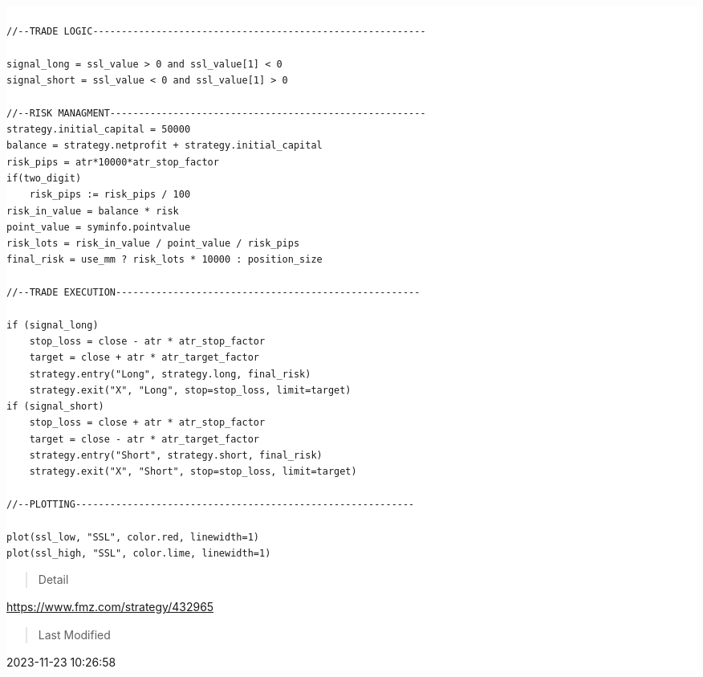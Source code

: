 ``` pinescript

//--TRADE LOGIC----------------------------------------------------------

signal_long = ssl_value > 0 and ssl_value[1] < 0
signal_short = ssl_value < 0 and ssl_value[1] > 0

//--RISK MANAGMENT-------------------------------------------------------
strategy.initial_capital = 50000
balance = strategy.netprofit + strategy.initial_capital
risk_pips = atr*10000*atr_stop_factor
if(two_digit)
    risk_pips := risk_pips / 100
risk_in_value = balance * risk
point_value = syminfo.pointvalue
risk_lots = risk_in_value / point_value / risk_pips
final_risk = use_mm ? risk_lots * 10000 : position_size

//--TRADE EXECUTION-----------------------------------------------------

if (signal_long)
    stop_loss = close - atr * atr_stop_factor
    target = close + atr * atr_target_factor
    strategy.entry("Long", strategy.long, final_risk)
    strategy.exit("X", "Long", stop=stop_loss, limit=target)
if (signal_short)
    stop_loss = close + atr * atr_stop_factor
    target = close - atr * atr_target_factor
    strategy.entry("Short", strategy.short, final_risk)
    strategy.exit("X", "Short", stop=stop_loss, limit=target)
    
//--PLOTTING-----------------------------------------------------------

plot(ssl_low, "SSL", color.red, linewidth=1)
plot(ssl_high, "SSL", color.lime, linewidth=1)

```

> Detail

https://www.fmz.com/strategy/432965

> Last Modified

2023-11-23 10:26:58
